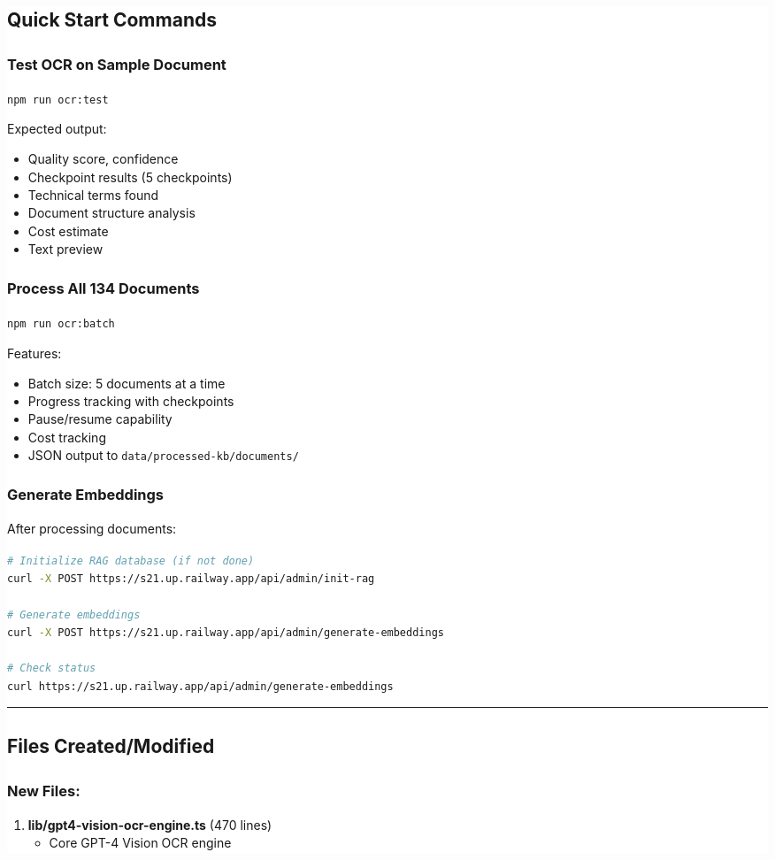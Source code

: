 
## Quick Start Commands

### Test OCR on Sample Document

```bash
npm run ocr:test
```

Expected output:
- Quality score, confidence
- Checkpoint results (5 checkpoints)
- Technical terms found
- Document structure analysis
- Cost estimate
- Text preview

### Process All 134 Documents

```bash
npm run ocr:batch
```

Features:
- Batch size: 5 documents at a time
- Progress tracking with checkpoints
- Pause/resume capability
- Cost tracking
- JSON output to `data/processed-kb/documents/`

### Generate Embeddings

After processing documents:

```bash
# Initialize RAG database (if not done)
curl -X POST https://s21.up.railway.app/api/admin/init-rag

# Generate embeddings
curl -X POST https://s21.up.railway.app/api/admin/generate-embeddings

# Check status
curl https://s21.up.railway.app/api/admin/generate-embeddings
```

---

## Files Created/Modified

### New Files:

1. **lib/gpt4-vision-ocr-engine.ts** (470 lines)
   - Core GPT-4 Vision OCR engine
